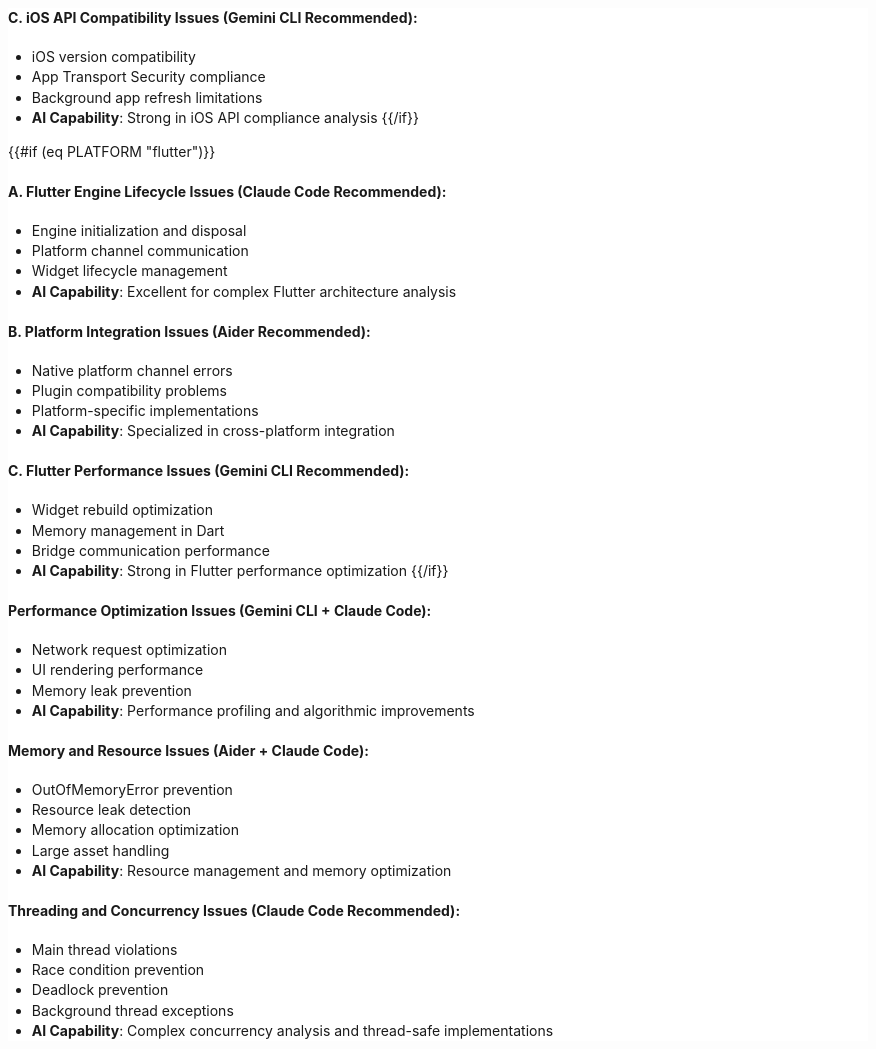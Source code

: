 #### C. iOS API Compatibility Issues (Gemini CLI Recommended):
- iOS version compatibility
- App Transport Security compliance
- Background app refresh limitations
- **AI Capability**: Strong in iOS API compliance analysis
{{/if}}

{{#if (eq PLATFORM "flutter")}}
#### A. Flutter Engine Lifecycle Issues (Claude Code Recommended):
- Engine initialization and disposal
- Platform channel communication
- Widget lifecycle management
- **AI Capability**: Excellent for complex Flutter architecture analysis

#### B. Platform Integration Issues (Aider Recommended):
- Native platform channel errors
- Plugin compatibility problems
- Platform-specific implementations
- **AI Capability**: Specialized in cross-platform integration

#### C. Flutter Performance Issues (Gemini CLI Recommended):
- Widget rebuild optimization
- Memory management in Dart
- Bridge communication performance
- **AI Capability**: Strong in Flutter performance optimization
{{/if}}

#### Performance Optimization Issues (Gemini CLI + Claude Code):
- Network request optimization
- UI rendering performance
- Memory leak prevention
- **AI Capability**: Performance profiling and algorithmic improvements

#### Memory and Resource Issues (Aider + Claude Code):
- OutOfMemoryError prevention
- Resource leak detection
- Memory allocation optimization
- Large asset handling
- **AI Capability**: Resource management and memory optimization

#### Threading and Concurrency Issues (Claude Code Recommended):
- Main thread violations
- Race condition prevention
- Deadlock prevention
- Background thread exceptions
- **AI Capability**: Complex concurrency analysis and thread-safe implementations
